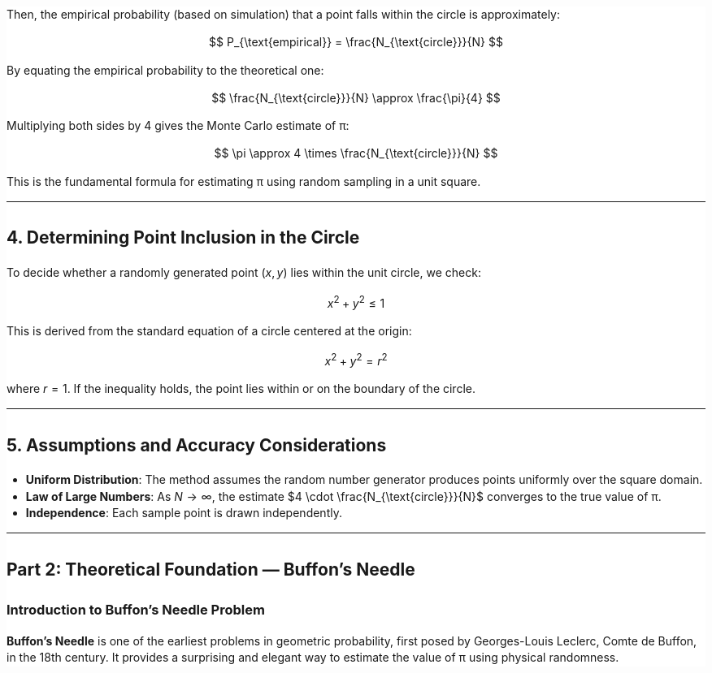 Then, the empirical probability (based on simulation) that a point falls within the circle is approximately:

$$
P_{\text{empirical}} = \frac{N_{\text{circle}}}{N}
$$

By equating the empirical probability to the theoretical one:

$$
\frac{N_{\text{circle}}}{N} \approx \frac{\pi}{4}
$$

Multiplying both sides by 4 gives the Monte Carlo estimate of π:

$$
\pi \approx 4 \times \frac{N_{\text{circle}}}{N}
$$

This is the fundamental formula for estimating π using random sampling in a unit square.

---

## 4. Determining Point Inclusion in the Circle

To decide whether a randomly generated point $(x, y)$ lies within the unit circle, we check:

$$
x^2 + y^2 \leq 1
$$

This is derived from the standard equation of a circle centered at the origin:

$$
x^2 + y^2 = r^2
$$

where $r = 1$. If the inequality holds, the point lies within or on the boundary of the circle.

---

## 5. Assumptions and Accuracy Considerations

- **Uniform Distribution**: The method assumes the random number generator produces points uniformly over the square domain.
- **Law of Large Numbers**: As $N \rightarrow \infty$, the estimate $4 \cdot \frac{N_{\text{circle}}}{N}$ converges to the true value of π.
- **Independence**: Each sample point is drawn independently.

---
## Part 2: Theoretical Foundation — Buffon’s Needle

### Introduction to Buffon’s Needle Problem

**Buffon’s Needle** is one of the earliest problems in geometric probability, first posed by Georges-Louis Leclerc, Comte de Buffon, in the 18th century. It provides a surprising and elegant way to estimate the value of π using physical randomness.
